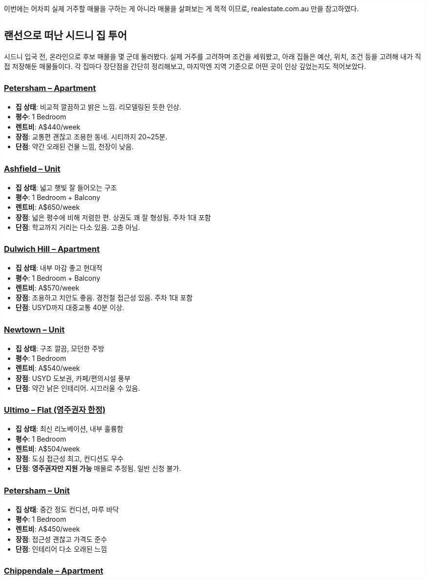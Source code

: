 이번에는 어차피 실제 거주할 매물을 구하는 게 아니라 매물을 살펴보는 게 목적 이므로, realestate.com.au 만을 참고하였다.


## 랜선으로 떠난 시드니 집 투어

시드니 입국 전, 온라인으로 후보 매물을 몇 군데 둘러봤다. 실제 거주를 고려하며 조건을 세워봤고, 아래 집들은 예산, 위치, 조건 등을 고려해 내가 직접 저장해둔 매물들이다. 각 집마다 장단점을 간단히 정리해보고, 마지막엔 지역 기준으로 어떤 곳이 인상 깊었는지도 적어보았다.
### [Petersham – Apartment](https://www.realestate.com.au/property-apartment-nsw-petersham-439697108)

- **집 상태**: 비교적 깔끔하고 밝은 느낌. 리모델링된 듯한 인상.
- **평수**: 1 Bedroom
- **렌트비**: A$440/week    
- **장점**: 교통편 괜찮고 조용한 동네. 시티까지 20~25분.    
- **단점**: 약간 오래된 건물 느낌, 천장이 낮음.
### [Ashfield – Unit](https://www.realestate.com.au/property-unit-nsw-ashfield-441626948)

- **집 상태**: 넓고 햇빛 잘 들어오는 구조    
- **평수**: 1 Bedroom + Balcony    
- **렌트비**: A$650/week    
- **장점**: 넓은 평수에 비해 저렴한 편. 상권도 꽤 잘 형성됨. 주차 1대 포함
- **단점**: 학교까지 거리는 다소 있음. 고층 아님.    
### [Dulwich Hill – Apartment](https://www.realestate.com.au/property-apartment-nsw-dulwich+hill-441645652)
- **집 상태**: 내부 마감 좋고 현대적
- **평수**: 1 Bedroom + Balcony
- **렌트비**: A$570/week    
- **장점**: 조용하고 치안도 좋음. 경전철 접근성 있음.  주차 1대 포함
- **단점**: USYD까지 대중교통 40분 이상.    
### [Newtown – Unit](https://www.realestate.com.au/property-unit-nsw-newtown-441616924)

- **집 상태**: 구조 깔끔, 모던한 주방    
- **평수**: 1 Bedroom    
- **렌트비**: A$540/week    
- **장점**: USYD 도보권, 카페/편의시설 풍부    
- **단점**: 약간 낡은 인테리어. 시끄러울 수 있음.    
### [Ultimo – Flat **(영주권자 한정)**](https://www.realestate.com.au/property-flat-nsw-ultimo-441253668)

- **집 상태**: 최신 리노베이션, 내부 훌륭함    
- **평수**: 1 Bedroom    
- **렌트비**: A$504/week    
- **장점**: 도심 접근성 최고, 컨디션도 우수    
- **단점**: **영주권자만 지원 가능** 매물로 추정됨. 일반 신청 불가.    
### [Petersham – Unit](https://www.realestate.com.au/property-unit-nsw-petersham-441246716)
- **집 상태**: 중간 정도 컨디션, 마루 바닥    
- **평수**: 1 Bedroom    
- **렌트비**: A$450/week    
- **장점**: 접근성 괜찮고 가격도 준수    
- **단점**: 인테리어 다소 오래된 느낌    
### [Chippendale – Apartment](https://www.realestate.com.au/property-apartment-nsw-chippendale-441522404)
